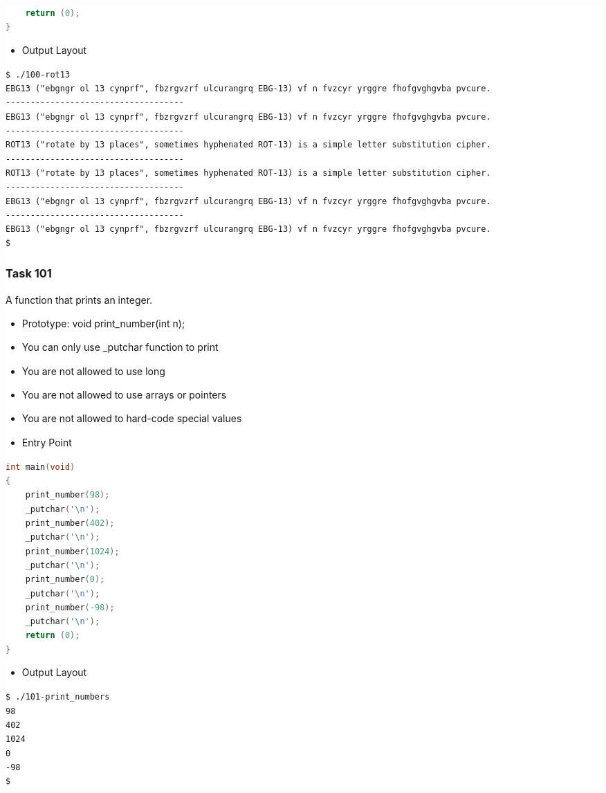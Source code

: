 ```C
    return (0);
}
```
- Output Layout
```script
$ ./100-rot13 
EBG13 ("ebgngr ol 13 cynprf", fbzrgvzrf ulcurangrq EBG-13) vf n fvzcyr yrggre fhofgvghgvba pvcure.
------------------------------------
EBG13 ("ebgngr ol 13 cynprf", fbzrgvzrf ulcurangrq EBG-13) vf n fvzcyr yrggre fhofgvghgvba pvcure.
------------------------------------
ROT13 ("rotate by 13 places", sometimes hyphenated ROT-13) is a simple letter substitution cipher.
------------------------------------
ROT13 ("rotate by 13 places", sometimes hyphenated ROT-13) is a simple letter substitution cipher.
------------------------------------
EBG13 ("ebgngr ol 13 cynprf", fbzrgvzrf ulcurangrq EBG-13) vf n fvzcyr yrggre fhofgvghgvba pvcure.
------------------------------------
EBG13 ("ebgngr ol 13 cynprf", fbzrgvzrf ulcurangrq EBG-13) vf n fvzcyr yrggre fhofgvghgvba pvcure.
$ 
```
### Task 101
A function that prints an integer.
- Prototype: void print_number(int n);
- You can only use _putchar function to print
- You are not allowed to use long
- You are not allowed to use arrays or pointers
- You are not allowed to hard-code special values
  
- Entry Point
```C
int main(void)
{
    print_number(98);
    _putchar('\n');
    print_number(402);
    _putchar('\n');
    print_number(1024);
    _putchar('\n');
    print_number(0);
    _putchar('\n');
    print_number(-98);
    _putchar('\n');
    return (0);
}
```
- Output Layout
```script
$ ./101-print_numbers 
98
402
1024
0
-98
$ 
```
